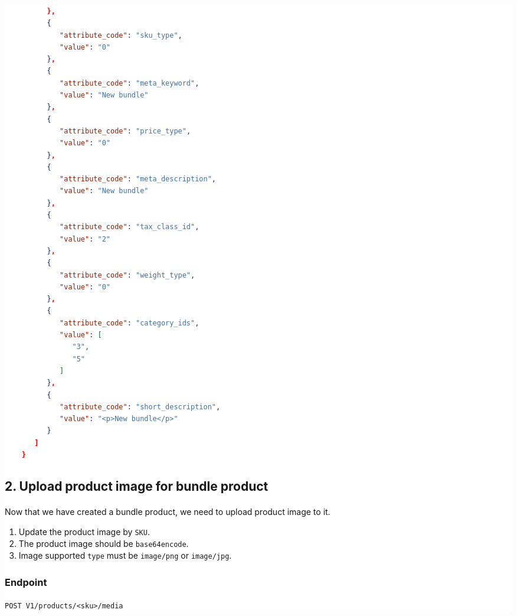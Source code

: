 ```json
          },
          {
             "attribute_code": "sku_type",
             "value": "0"
          },
          {
             "attribute_code": "meta_keyword",
             "value": "New bundle"
          },
          {
             "attribute_code": "price_type",
             "value": "0"
          },
          {
             "attribute_code": "meta_description",
             "value": "New bundle"
          },
          {
             "attribute_code": "tax_class_id",
             "value": "2"
          },
          {
             "attribute_code": "weight_type",
             "value": "0"
          },
          {
             "attribute_code": "category_ids",
             "value": [
                "3",
                "5"
             ]
          },
          {
             "attribute_code": "short_description",
             "value": "<p>New bundle</p>"
          }
       ]
    }
```

## 2. Upload product image for bundle product

Now that we have created a bundle product, we need to upload product image to it.

1. Update the product image by `SKU`.
1. The product image should be `base64encode`.
1. Image supported `type` must be `image/png` or `image/jpg`.

### Endpoint

`POST V1/products/<sku>/media`
